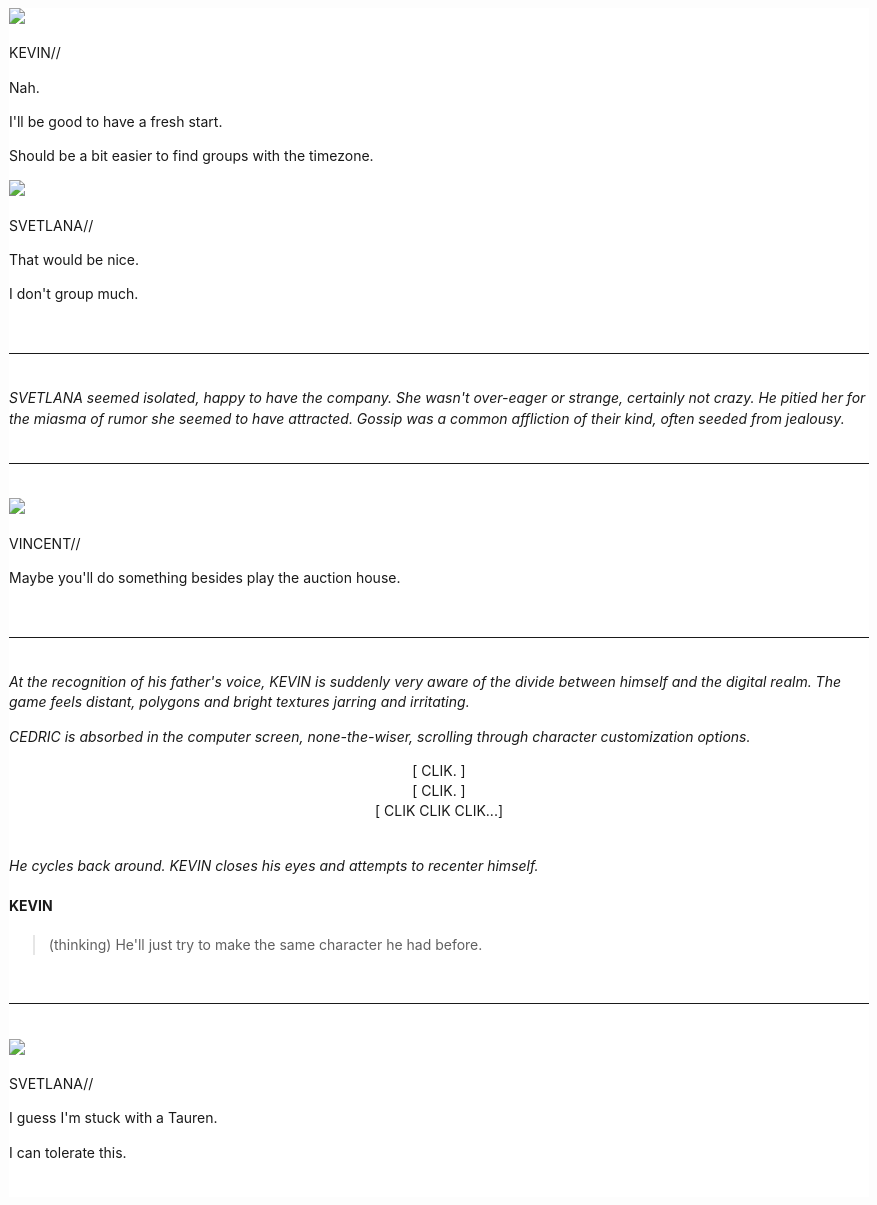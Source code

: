 <div class="chat-box">
<img src="{{ site.url }}/assets/tb/kevcropped.jpg" class="chat-portrait" />
<p class="ppl-sez">KEVIN//</p>
<p class="ppl-sez">Nah.</p>
<p class="ppl-sez">I'll be good to have a fresh start.</p>
<p class="ppl-sez">Should be a bit easier to find groups with the timezone.</p>
</div>

<div class="chat-box">
<img src="{{ site.url }}/assets/tb/svetl.jpg" class="chat-portrait" />
<p class="ppl-sez">SVETLANA//</p>
<p class="ppl-sez">That would be nice.</p>
<p class="ppl-sez">I don't group much.</p>
</div>
<br>

*****
<br><i>SVETLANA seemed isolated, happy to have the company. She wasn't over-eager or strange, certainly not crazy. He pitied her for the miasma of rumor she seemed to have attracted. Gossip was a common affliction of their kind, often seeded from jealousy.</i>
<br><br>

*****
<br>
<div class="chat-box">
<img src="{{ site.url }}/assets/tb/vincent-tb.jpg" class="chat-portrait" />
<p class="ppl-sez">VINCENT//</p>
<p class="ppl-sez">Maybe you'll do something besides play the auction house.</p>
</div>
<br>

*****
<br><i>At the recognition of his father's voice, KEVIN is suddenly very aware of the divide between himself and the digital realm. The game feels distant, polygons and bright textures jarring and irritating.</i>

<i>CEDRIC is absorbed in the computer screen, none-the-wiser, scrolling through character customization options.</i>

<center>[ CLIK. ]</center>
<center>[ CLIK. ]</center>
<center>[ CLIK CLIK CLIK...]</center>

<br><i>He cycles back around. KEVIN closes his eyes and attempts to recenter himself.</i>

#### KEVIN

> (thinking) He'll just try to make the same character he had before.

<br>

*****
<br>
<div class="chat-box">
<img src="{{ site.url }}/assets/tb/svetl.jpg" class="chat-portrait" />
<p class="ppl-sez">SVETLANA//</p>
<p class="ppl-sez">I guess I'm stuck with a Tauren.</p>
<p class="ppl-sez">I can tolerate this.</p>
</div>
<br>


[//]: # ( 12/13/21  -added)